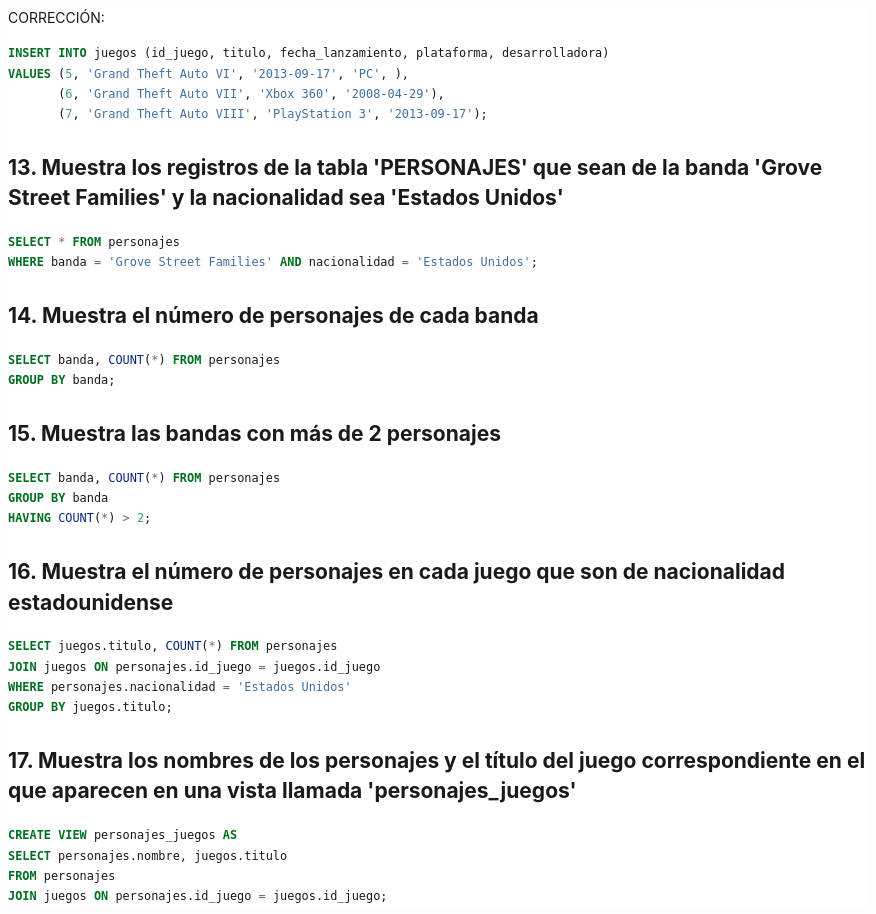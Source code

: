 CORRECCIÓN:

~~~sql
INSERT INTO juegos (id_juego, titulo, fecha_lanzamiento, plataforma, desarrolladora)
VALUES (5, 'Grand Theft Auto VI', '2013-09-17', 'PC', ),
       (6, 'Grand Theft Auto VII', 'Xbox 360', '2008-04-29'),
       (7, 'Grand Theft Auto VIII', 'PlayStation 3', '2013-09-17');
~~~

## 13. Muestra los registros de la tabla 'PERSONAJES' que sean de la banda 'Grove Street Families' y la nacionalidad sea 'Estados Unidos'

~~~sql
SELECT * FROM personajes
WHERE banda = 'Grove Street Families' AND nacionalidad = 'Estados Unidos';
~~~

## 14. Muestra el número de personajes de cada banda

~~~sql
SELECT banda, COUNT(*) FROM personajes
GROUP BY banda;
~~~

## 15. Muestra las bandas con más de 2 personajes

~~~sql
SELECT banda, COUNT(*) FROM personajes
GROUP BY banda
HAVING COUNT(*) > 2;
~~~

## 16. Muestra el número de personajes en cada juego que son de nacionalidad estadounidense

~~~sql
SELECT juegos.titulo, COUNT(*) FROM personajes
JOIN juegos ON personajes.id_juego = juegos.id_juego
WHERE personajes.nacionalidad = 'Estados Unidos'
GROUP BY juegos.titulo;
~~~

## 17. Muestra los nombres de los personajes y el título del juego correspondiente en el que aparecen en una vista llamada 'personajes_juegos'

~~~sql
CREATE VIEW personajes_juegos AS
SELECT personajes.nombre, juegos.titulo
FROM personajes
JOIN juegos ON personajes.id_juego = juegos.id_juego;
~~~
